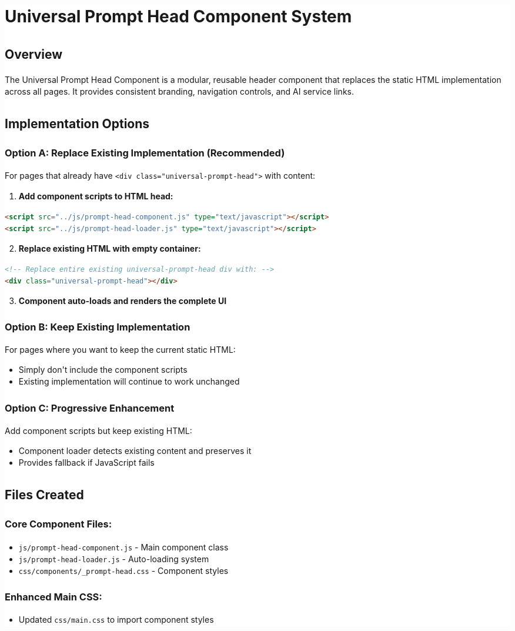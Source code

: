 # Universal Prompt Head Component System

## Overview

The Universal Prompt Head Component is a modular, reusable header component that replaces the static HTML implementation across all pages. It provides consistent branding, navigation controls, and AI service links.

## Implementation Options

### **Option A: Replace Existing Implementation (Recommended)**

For pages that already have `<div class="universal-prompt-head">` with content:

1. **Add component scripts to HTML head:**
```html
<script src="../js/prompt-head-component.js" type="text/javascript"></script>
<script src="../js/prompt-head-loader.js" type="text/javascript"></script>
```

2. **Replace existing HTML with empty container:**
```html
<!-- Replace entire existing universal-prompt-head div with: -->
<div class="universal-prompt-head"></div>
```

3. **Component auto-loads and renders the complete UI**

### **Option B: Keep Existing Implementation**

For pages where you want to keep the current static HTML:
- Simply don't include the component scripts
- Existing implementation will continue to work unchanged

### **Option C: Progressive Enhancement**

Add component scripts but keep existing HTML:
- Component loader detects existing content and preserves it
- Provides fallback if JavaScript fails

## Files Created

### **Core Component Files:**
- `js/prompt-head-component.js` - Main component class
- `js/prompt-head-loader.js` - Auto-loading system  
- `css/components/_prompt-head.css` - Component styles

### **Enhanced Main CSS:**
- Updated `css/main.css` to import component styles
